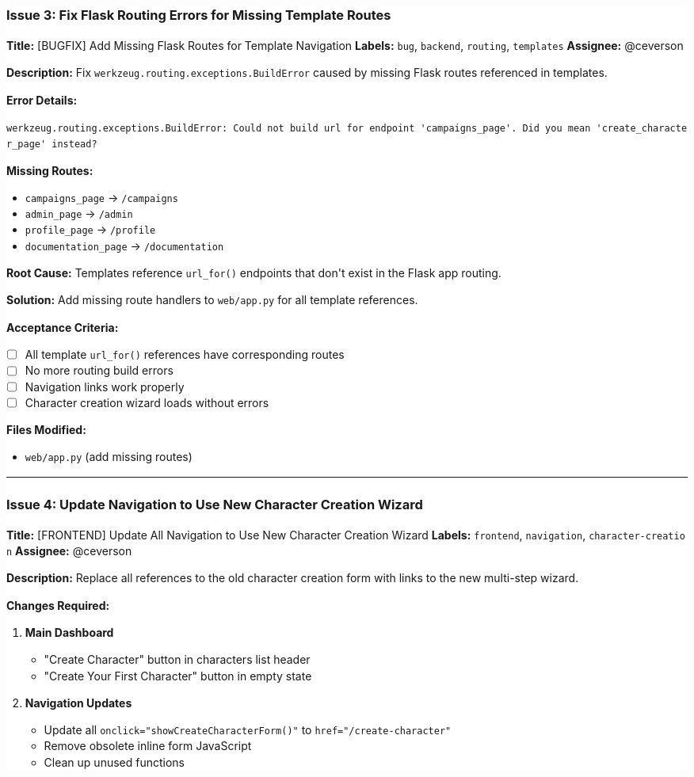 ### Issue 3: Fix Flask Routing Errors for Missing Template Routes
**Title:** [BUGFIX] Add Missing Flask Routes for Template Navigation
**Labels:** `bug`, `backend`, `routing`, `templates`
**Assignee:** @ceverson

**Description:**
Fix `werkzeug.routing.exceptions.BuildError` caused by missing Flask routes referenced in templates.

**Error Details:**
```
werkzeug.routing.exceptions.BuildError: Could not build url for endpoint 'campaigns_page'. Did you mean 'create_character_page' instead?
```

**Missing Routes:**
- `campaigns_page` → `/campaigns`
- `admin_page` → `/admin`  
- `profile_page` → `/profile`
- `documentation_page` → `/documentation`

**Root Cause:**
Templates reference `url_for()` endpoints that don't exist in the Flask app routing.

**Solution:**
Add missing route handlers to `web/app.py` for all template references.

**Acceptance Criteria:**
- [ ] All template `url_for()` references have corresponding routes
- [ ] No more routing build errors
- [ ] Navigation links work properly
- [ ] Character creation wizard loads without errors

**Files Modified:**
- `web/app.py` (add missing routes)

---

### Issue 4: Update Navigation to Use New Character Creation Wizard
**Title:** [FRONTEND] Update All Navigation to Use New Character Creation Wizard
**Labels:** `frontend`, `navigation`, `character-creation`
**Assignee:** @ceverson

**Description:**
Replace all references to the old character creation form with links to the new multi-step wizard.

**Changes Required:**
1. **Main Dashboard**
   - "Create Character" button in characters list header
   - "Create Your First Character" button in empty state

2. **Navigation Updates**
   - Update all `onclick="showCreateCharacterForm()"` to `href="/create-character"`
   - Remove obsolete inline form JavaScript
   - Clean up unused functions
